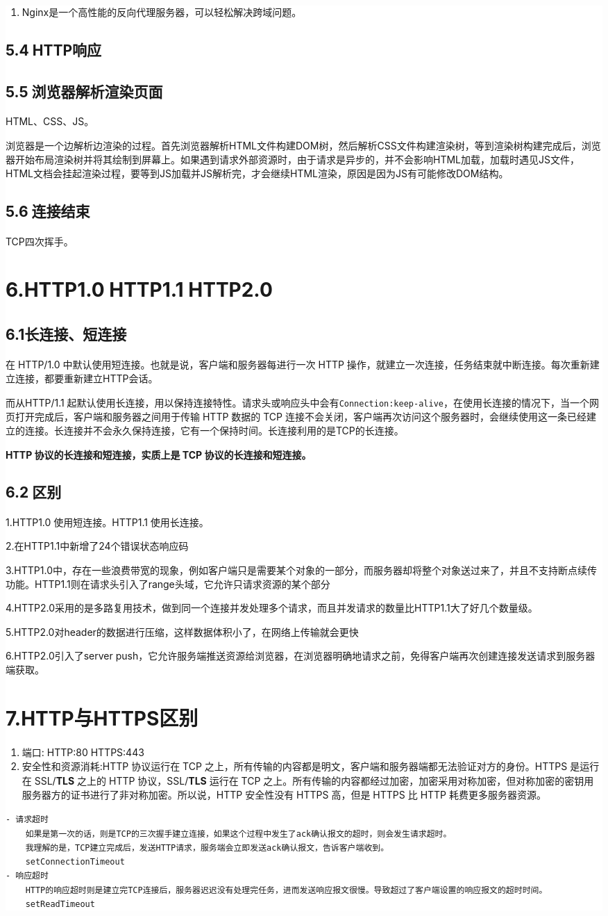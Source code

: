 1. Nginx是一个高性能的反向代理服务器，可以轻松解决跨域问题。

## 5.4 HTTP响应

## 5.5 浏览器解析渲染页面

HTML、CSS、JS。

浏览器是一个边解析边渲染的过程。首先浏览器解析HTML文件构建DOM树，然后解析CSS文件构建渲染树，等到渲染树构建完成后，浏览器开始布局渲染树并将其绘制到屏幕上。如果遇到请求外部资源时，由于请求是异步的，并不会影响HTML加载，加载时遇见JS文件，HTML文档会挂起渲染过程，要等到JS加载并JS解析完，才会继续HTML渲染，原因是因为JS有可能修改DOM结构。

## 5.6 连接结束

TCP四次挥手。

# 6.HTTP1.0 HTTP1.1 HTTP2.0

## 6.1长连接、短连接

在 HTTP/1.0 中默认使用短连接。也就是说，客户端和服务器每进行一次 HTTP 操作，就建立一次连接，任务结束就中断连接。每次重新建立连接，都要重新建立HTTP会话。

而从HTTP/1.1 起默认使用长连接，用以保持连接特性。请求头或响应头中会有`Connection:keep-alive`，在使用长连接的情况下，当一个网页打开完成后，客户端和服务器之间用于传输 HTTP 数据的 TCP 连接不会关闭，客户端再次访问这个服务器时，会继续使用这一条已经建立的连接。长连接并不会永久保持连接，它有一个保持时间。长连接利用的是TCP的长连接。

**HTTP 协议的长连接和短连接，实质上是 TCP 协议的长连接和短连接。**

## 6.2 区别

1.HTTP1.0 使用短连接。HTTP1.1 使用长连接。

2.在HTTP1.1中新增了24个错误状态响应码

3.HTTP1.0中，存在一些浪费带宽的现象，例如客户端只是需要某个对象的一部分，而服务器却将整个对象送过来了，并且不支持断点续传功能。HTTP1.1则在请求头引入了range头域，它允许只请求资源的某个部分

4.HTTP2.0采用的是多路复用技术，做到同一个连接并发处理多个请求，而且并发请求的数量比HTTP1.1大了好几个数量级。

5.HTTP2.0对header的数据进行压缩，这样数据体积小了，在网络上传输就会更快

6.HTTP2.0引入了server push，它允许服务端推送资源给浏览器，在浏览器明确地请求之前，免得客户端再次创建连接发送请求到服务器端获取。

# 7.HTTP与HTTPS区别

1. 端口: HTTP:80 HTTPS:443
2. 安全性和资源消耗:HTTP 协议运行在 TCP 之上，所有传输的内容都是明文，客户端和服务器端都无法验证对方的身份。HTTPS 是运行在 SSL/**TLS** 之上的 HTTP 协议，SSL/**TLS** 运行在 TCP 之上。所有传输的内容都经过加密，加密采用对称加密，但对称加密的密钥用服务器方的证书进行了非对称加密。所以说，HTTP 安全性没有 HTTPS 高，但是 HTTPS 比 HTTP 耗费更多服务器资源。 

```bash
- 请求超时
	如果是第一次的话，则是TCP的三次握手建立连接，如果这个过程中发生了ack确认报文的超时，则会发生请求超时。
	我理解的是，TCP建立完成后，发送HTTP请求，服务端会立即发送ack确认报文，告诉客户端收到。
	setConnectionTimeout
- 响应超时
	HTTP的响应超时则是建立完TCP连接后，服务器迟迟没有处理完任务，进而发送响应报文很慢。导致超过了客户端设置的响应报文的超时时间。
	setReadTimeout
```
